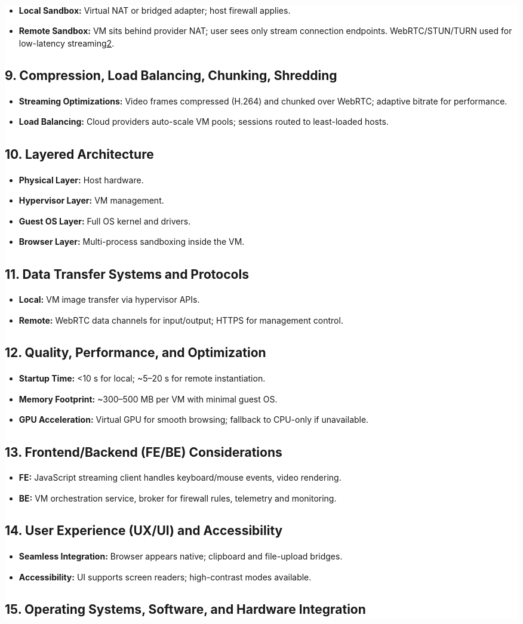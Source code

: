 - **Local Sandbox:** Virtual NAT or bridged adapter; host firewall applies.
    
- **Remote Sandbox:** VM sits behind provider NAT; user sees only stream connection endpoints. WebRTC/STUN/TURN used for low-latency streaming[2](https://testingbot.com/software-testing-questions/what-is-an-online-browser-sandbox).
    

## 9. Compression, Load Balancing, Chunking, Shredding

- **Streaming Optimizations:** Video frames compressed (H.264) and chunked over WebRTC; adaptive bitrate for performance.
    
- **Load Balancing:** Cloud providers auto-scale VM pools; sessions routed to least-loaded hosts.
    

## 10. Layered Architecture

- **Physical Layer:** Host hardware.
    
- **Hypervisor Layer:** VM management.
    
- **Guest OS Layer:** Full OS kernel and drivers.
    
- **Browser Layer:** Multi-process sandboxing inside the VM.
    

## 11. Data Transfer Systems and Protocols

- **Local:** VM image transfer via hypervisor APIs.
    
- **Remote:** WebRTC data channels for input/output; HTTPS for management control.
    

## 12. Quality, Performance, and Optimization

- **Startup Time:** <10 s for local; ~5–20 s for remote instantiation.
    
- **Memory Footprint:** ~300–500 MB per VM with minimal guest OS.
    
- **GPU Acceleration:** Virtual GPU for smooth browsing; fallback to CPU-only if unavailable.
    

## 13. Frontend/Backend (FE/BE) Considerations

- **FE:** JavaScript streaming client handles keyboard/mouse events, video rendering.
    
- **BE:** VM orchestration service, broker for firewall rules, telemetry and monitoring.
    

## 14. User Experience (UX/UI) and Accessibility

- **Seamless Integration:** Browser appears native; clipboard and file-upload bridges.
    
- **Accessibility:** UI supports screen readers; high-contrast modes available.
    

## 15. Operating Systems, Software, and Hardware Integration
